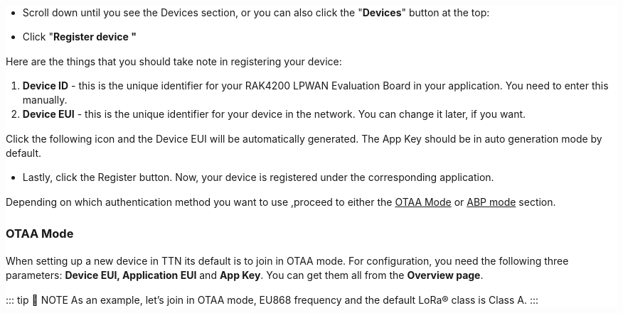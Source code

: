 - Scroll down until you see the Devices section, or you can also click the "**Devices**" button at the top:

<rk-img
  src="/assets/images/wisduo/rak4200-evaluation-board/quickstart/4.connecting-to-ttn/ow74swwqofv1gxxj0qbk.png"
  width="100%"
  caption="Device Section"
/>

- Click "**Register device "**

<rk-img
  src="/assets/images/wisduo/rak4200-evaluation-board/quickstart/4.connecting-to-ttn/m0diwppr3c6uq2fzcmnb.png"
  width="100%"
  caption="Add your Device"
/>

Here are the things that you should take note in registering your device:

1. **Device ID** - this is the unique identifier for your RAK4200 LPWAN Evaluation Board in your application. You need to enter this manually.
2. **Device EUI** - this is the unique identifier for your device in the network. You can change it later, if you want.

Click the following icon and the Device EUI will be automatically generated. The App Key should be in auto generation mode by default.

- Lastly, click the Register button. Now, your device is registered under the corresponding application.

<rk-img
  src="/assets/images/wisduo/rak4200-evaluation-board/quickstart/4.connecting-to-ttn/uvhfpgf50yodwdl9dxp7.png"
  width="100%"
  caption="Device Overview"
/>

Depending on which authentication method you want to use ,proceed to either the [OTAA Mode](#otaa-mode) or [ABP mode](#abp-mode) section.

### OTAA Mode

When setting up a new device in TTN its default is to join in OTAA mode. For configuration, you need the following three parameters: **Device EUI, Application EUI** and **App Key**. You can get them all from the **Overview page**.

<rk-img
  src="/assets/images/wisduo/rak4200-evaluation-board/quickstart/4.connecting-to-ttn/ttn-otaa/otjgr7rhyejvmsx4i4km.png"
  width="100%"
  caption="Device Overview Parameters"
/>

::: tip 📝 NOTE
As an example, let’s join in OTAA mode, EU868 frequency and the default LoRa® class is Class A.
:::
